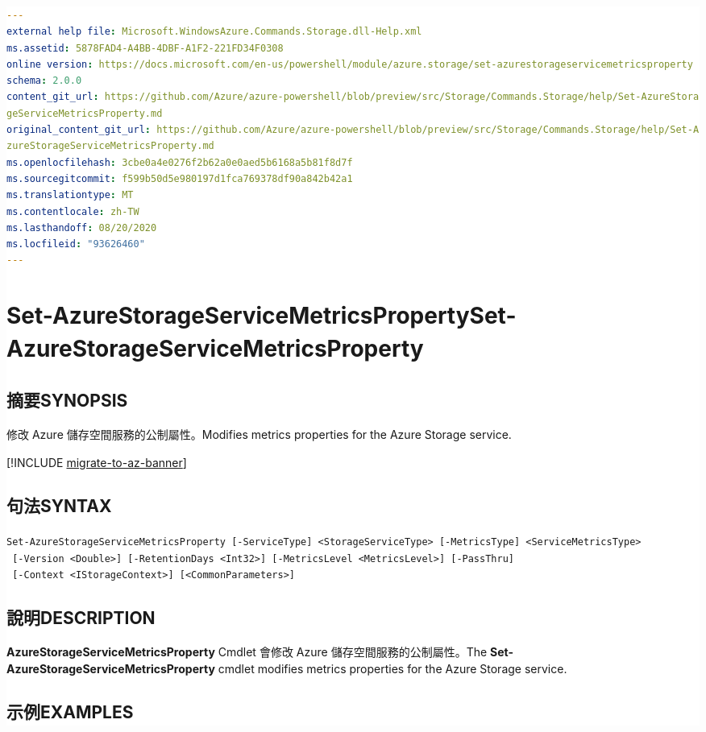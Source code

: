 ```yaml
---
external help file: Microsoft.WindowsAzure.Commands.Storage.dll-Help.xml
ms.assetid: 5878FAD4-A4BB-4DBF-A1F2-221FD34F0308
online version: https://docs.microsoft.com/en-us/powershell/module/azure.storage/set-azurestorageservicemetricsproperty
schema: 2.0.0
content_git_url: https://github.com/Azure/azure-powershell/blob/preview/src/Storage/Commands.Storage/help/Set-AzureStorageServiceMetricsProperty.md
original_content_git_url: https://github.com/Azure/azure-powershell/blob/preview/src/Storage/Commands.Storage/help/Set-AzureStorageServiceMetricsProperty.md
ms.openlocfilehash: 3cbe0a4e0276f2b62a0e0aed5b6168a5b81f8d7f
ms.sourcegitcommit: f599b50d5e980197d1fca769378df90a842b42a1
ms.translationtype: MT
ms.contentlocale: zh-TW
ms.lasthandoff: 08/20/2020
ms.locfileid: "93626460"
---
```

# <span data-ttu-id="19347-101">Set-AzureStorageServiceMetricsProperty</span><span class="sxs-lookup"><span data-stu-id="19347-101">Set-AzureStorageServiceMetricsProperty</span></span>

## <span data-ttu-id="19347-102">摘要</span><span class="sxs-lookup"><span data-stu-id="19347-102">SYNOPSIS</span></span>
<span data-ttu-id="19347-103">修改 Azure 儲存空間服務的公制屬性。</span><span class="sxs-lookup"><span data-stu-id="19347-103">Modifies metrics properties for the Azure Storage service.</span></span>

[!INCLUDE [migrate-to-az-banner](../../includes/migrate-to-az-banner.md)]

## <span data-ttu-id="19347-104">句法</span><span class="sxs-lookup"><span data-stu-id="19347-104">SYNTAX</span></span>

```
Set-AzureStorageServiceMetricsProperty [-ServiceType] <StorageServiceType> [-MetricsType] <ServiceMetricsType>
 [-Version <Double>] [-RetentionDays <Int32>] [-MetricsLevel <MetricsLevel>] [-PassThru]
 [-Context <IStorageContext>] [<CommonParameters>]
```

## <span data-ttu-id="19347-105">說明</span><span class="sxs-lookup"><span data-stu-id="19347-105">DESCRIPTION</span></span>
<span data-ttu-id="19347-106">**AzureStorageServiceMetricsProperty** Cmdlet 會修改 Azure 儲存空間服務的公制屬性。</span><span class="sxs-lookup"><span data-stu-id="19347-106">The **Set-AzureStorageServiceMetricsProperty** cmdlet modifies metrics properties for the Azure Storage service.</span></span>

## <span data-ttu-id="19347-107">示例</span><span class="sxs-lookup"><span data-stu-id="19347-107">EXAMPLES</span></span>
